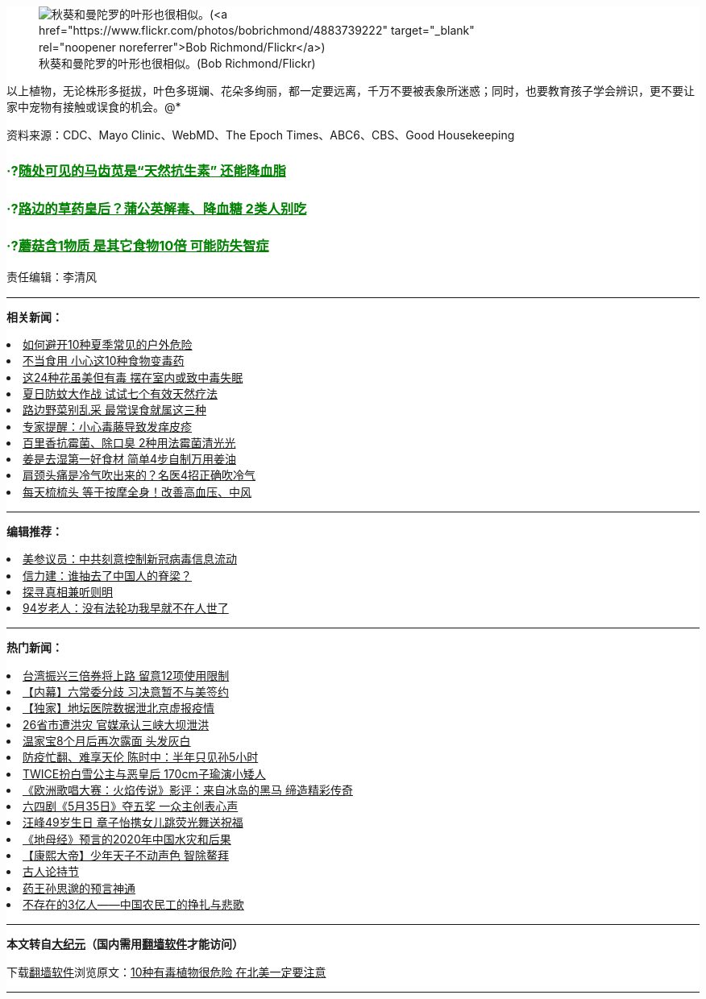 <figure id="attachment_11305760" style="width: 600px" class="wp-caption aligncenter"><ahref="https://i.epochtimes.com/assets/uploads/2019/06/4883739222_d08cdc49ae_o.jpg"><img class="wp-image-11305760 size-large" src="https://i.epochtimes.com/assets/uploads/2019/06/4883739222_d08cdc49ae_o-600x425.jpg" alt="秋葵和曼陀罗的叶形也很相似。(&lt;a href=&quot;https://www.flickr.com/photos/bobrichmond/4883739222&quot; target=&quot;_blank&quot; rel=&quot;noopener noreferrer&quot;&gt;Bob Richmond/Flickr&lt;/a&gt;)" width="600" b="425" /></a><figcaption class="wp-caption-text">秋葵和曼陀罗的叶形也很相似。(<ahref="https://www.flickr.com/photos/bobrichmond/4883739222" target="_blank" rel="noopener noreferrer">Bob Richmond/Flickr</a>)</figcaption></figure>
<p>以上植物，无论株形多挺拔，叶色多斑斓、花朵多绚丽，都一定要远离，千万不要被表象所迷惑；同时，也要教育孩子学会辨识，更不要让家中宠物有接触或误食的机会。@*</p>
<p>资料来源：CDC、Mayo Clinic、WebMD、The Epoch Times、ABC6、CBS、Good Housekeeping</p>
<h3><span style="color: #008000;">·?<a style="color: #008000;" href="/gb/18/7/28/n10597160.md#1" target="_blank" rel="noopener noreferrer">随处可见的马齿苋是“天然抗生素” 还能降血脂</a></span></h3>
<h3><span style="color: #008000;">·?<a style="color: #008000;" href="/gb/18/8/10/n10628423.md#1" target="_blank" rel="noopener noreferrer">路边的草药皇后？蒲公英解毒、降血糖 2类人别吃</a></span></h3>
<h3><span style="color: #008000;">·?<a style="color: #008000;" href="/gb/18/7/14/n10563068.md#1" target="_blank" rel="noopener noreferrer">蘑菇含1物质 是其它食物10倍 可能防失智症</a></span></h3>
<p>责任编辑：李清风</p>

<hr>


<strong>相关新闻：</strong>
<li><a href="/gb/12/7/4/n3627531.md#1">如何避开10种夏季常见的户外危险</a></li>
<li><a href="/gb/15/10/21/n4555506.md#1">不当食用 小心这10种食物变毒药</a></li>
<li><a href="/gb/16/3/30/n7473028.md#1">这24种花虽美但有毒 摆在室内或致中毒失眠</a></li>
<li><a href="/gb/16/5/16/n7898827.md#1">夏日防蚊大作战 试试七个有效天然疗法</a></li>
<li><a href="/gb/17/4/2/n8993328.md#1">路边野菜别乱采  最常误食就属这三种</a></li>
<li><a href="/gb/18/6/26/n10512795.md#1">专家提醒：小心毒藤导致发痒皮疹</a></li>
<li><a href="/gb/20/6/29/n12218409.md#1">百里香抗霉菌、除口臭 2种用法霉菌清光光</a></li>
<li><a href="/gb/20/6/28/n12216695.md#1">姜是去湿第一好食材  简单4步自制万用姜油</a></li>
<li><a href="/gb/20/6/26/n12214916.md#1">肩颈头痛是冷气吹出来的？名医4招正确吹冷气</a></li>
<li><a href="/gb/20/6/20/n12200474.md#1">每天梳梳头 等于按摩全身！改善高血压、中风</a></li>
<hr>


<strong>编辑推荐：</strong>
<li><a href="/gb/20/2/22/n11887949.md#1">美参议员：中共刻意控制新冠病毒信息流动</a></li>
<li><a href="/gb/18/1/18/n10066904.md#1" target="_blank">信力建：谁抽去了中国人的脊梁？</a></li><li><a href="/gb/11/6/17/n3289382.md?dfh#1" target="_blank">探寻真相兼听则明</a></li><li><a href="/gb/15/10/21/n4555059.md#1" target="_blank">94岁老人：没有法轮功我早就不在人世了</a></li>
<hr>

<strong>热门新闻：</strong>
<li><a href="/gb/20/6/29/n12218601.md#1">台湾振兴三倍券将上路 留意12项使用限制</a></li>
<li><a href="/gb/20/6/27/n12216091.md#1">【内幕】六常委分歧 习决意暂不与美签约</a></li>
<li><a href="/gb/20/6/28/n12217892.md#1">【独家】地坛医院数据泄北京虚报疫情</a></li>
<li><a href="/gb/20/6/29/n12219807.md#1">26省市遭洪灾 官媒承认三峡大坝泄洪</a></li>
<li><a href="/gb/20/6/28/n12217673.md#1">温家宝8个月后再次露面 头发灰白</a></li>
<li><a href="/gb/20/6/28/n12216988.md#1">防疫忙翻、难享天伦 陈时中：半年只见孙5小时</a></li>
<li><a href="/gb/20/6/26/n12214620.md#1">TWICE扮白雪公主与恶皇后 170cm子瑜演小矮人</a></li>
<li><a href="/gb/20/6/27/n12215333.md#1">《欧洲歌唱大赛：火焰传说》影评：来自冰岛的黑马 缔造精彩传奇</a></li>
<li><a href="/gb/20/6/28/n12217693.md#1">六四剧《5月35日》夺五奖 一众主创表心声</a></li>
<li><a href="/gb/20/6/29/n12220251.md#1">汪峰49岁生日 章子怡携女儿跳荧光舞送祝福</a></li>
<li><a href="/gb/20/6/27/n12215574.md#1">《地母经》预言的2020年中国水灾和后果</a></li>
<li><a href="/gb/20/5/23/n12131792.md#1">【康熙大帝】少年天子不动声色 智除鳌拜</a></li>
<li><a href="/gb/10/6/20/n2943202.md#1">古人论持节</a></li>
<li><a href="/gb/20/6/24/n12209542.md#1">药王孙思邈的预言神通</a></li>
<li><a href="/gb/20/6/29/n12218283.md#1">不存在的3亿人——中国农民工的挣扎与悲歌</a></li>
<hr>

<strong>本文转自<a href="https://www.epochtimes.com">大纪元</a>（国内需用<a href="https://github.com/bannedbook/fanqiang/wiki">翻墙软件</a>才能访问）</strong><p>下载<a href="https://github.com/bannedbook/fanqiang/wiki">翻墙软件</a>浏览原文：<a href="https://www.epochtimes.com/gb/19/6/6/n11303643.htm">10种有毒植物很危险 在北美一定要注意</a></p><hr>
